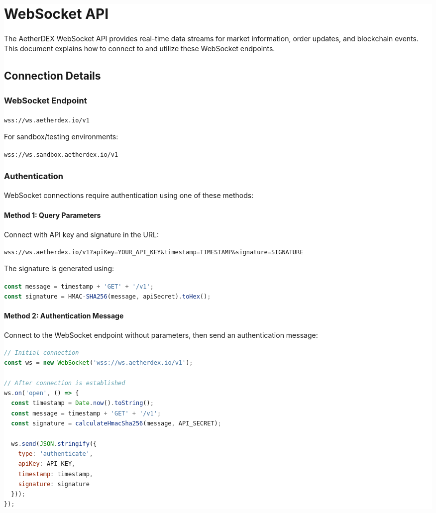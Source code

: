 # WebSocket API

The AetherDEX WebSocket API provides real-time data streams for market information, order updates, and blockchain events. This document explains how to connect to and utilize these WebSocket endpoints.

## Connection Details

### WebSocket Endpoint

```
wss://ws.aetherdex.io/v1
```

For sandbox/testing environments:

```
wss://ws.sandbox.aetherdex.io/v1
```

### Authentication

WebSocket connections require authentication using one of these methods:

#### Method 1: Query Parameters

Connect with API key and signature in the URL:

```
wss://ws.aetherdex.io/v1?apiKey=YOUR_API_KEY&timestamp=TIMESTAMP&signature=SIGNATURE
```

The signature is generated using:
```javascript
const message = timestamp + 'GET' + '/v1';
const signature = HMAC-SHA256(message, apiSecret).toHex();
```

#### Method 2: Authentication Message

Connect to the WebSocket endpoint without parameters, then send an authentication message:

```javascript
// Initial connection
const ws = new WebSocket('wss://ws.aetherdex.io/v1');

// After connection is established
ws.on('open', () => {
  const timestamp = Date.now().toString();
  const message = timestamp + 'GET' + '/v1';
  const signature = calculateHmacSha256(message, API_SECRET);
  
  ws.send(JSON.stringify({
    type: 'authenticate',
    apiKey: API_KEY,
    timestamp: timestamp,
    signature: signature
  }));
});
```

